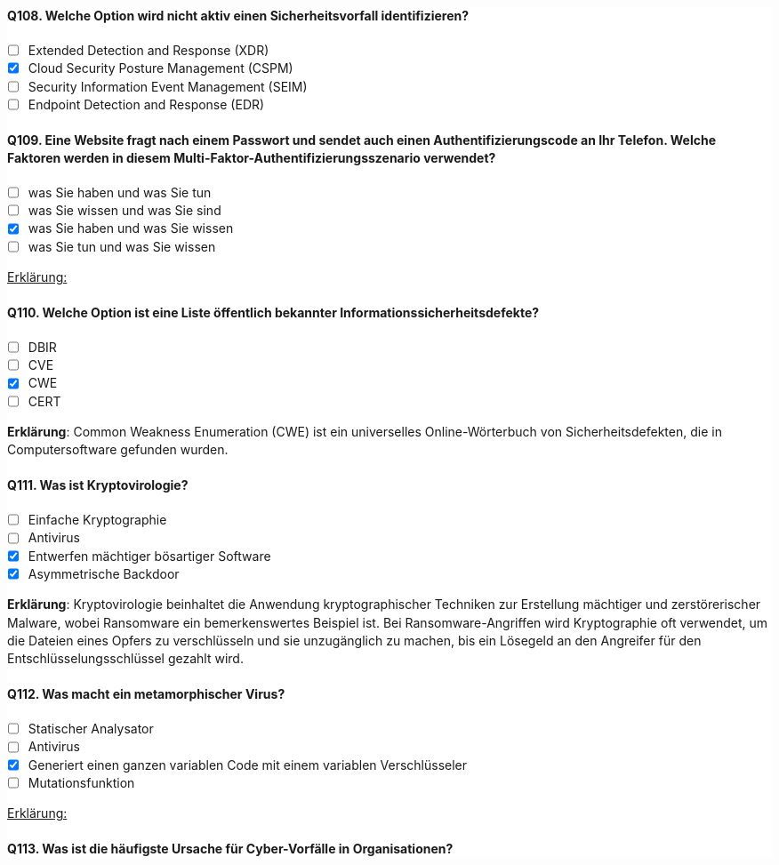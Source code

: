 #### Q108. Welche Option wird nicht aktiv einen Sicherheitsvorfall identifizieren?

- [ ] Extended Detection and Response (XDR)
- [x] Cloud Security Posture Management (CSPM)
- [ ] Security Information Event Management (SEIM)
- [ ] Endpoint Detection and Response (EDR)

#### Q109. Eine Website fragt nach einem Passwort und sendet auch einen Authentifizierungscode an Ihr Telefon. Welche Faktoren werden in diesem Multi-Faktor-Authentifizierungsszenario verwendet?

- [ ] was Sie haben und was Sie tun
- [ ] was Sie wissen und was Sie sind
- [x] was Sie haben und was Sie wissen
- [ ] was Sie tun und was Sie wissen

[Erklärung:](https://www.investopedia.com/terms/t/twofactor-authentication-2fa.asp)

#### Q110. Welche Option ist eine Liste öffentlich bekannter Informationssicherheitsdefekte?

- [ ] DBIR
- [ ] CVE
- [x] CWE
- [ ] CERT

**Erklärung**: Common Weakness Enumeration (CWE) ist ein universelles Online-Wörterbuch von Sicherheitsdefekten, die in Computersoftware gefunden wurden.

#### Q111. Was ist Kryptovirologie?

- [ ] Einfache Kryptographie
- [ ] Antivirus
- [x] Entwerfen mächtiger bösartiger Software
- [x] Asymmetrische Backdoor

**Erklärung**: Kryptovirologie beinhaltet die Anwendung kryptographischer Techniken zur Erstellung mächtiger und zerstörerischer Malware, wobei Ransomware ein bemerkenswertes Beispiel ist. Bei Ransomware-Angriffen wird Kryptographie oft verwendet, um die Dateien eines Opfers zu verschlüsseln und sie unzugänglich zu machen, bis ein Lösegeld an den Angreifer für den Entschlüsselungsschlüssel gezahlt wird.

#### Q112. Was macht ein metamorphischer Virus?

- [ ] Statischer Analysator
- [ ] Antivirus
- [x] Generiert einen ganzen variablen Code mit einem variablen Verschlüsseler
- [ ] Mutationsfunktion

[Erklärung:](https://link.springer.com/content/pdf/10.1007/11560647.pdf)

#### Q113. Was ist die häufigste Ursache für Cyber-Vorfälle in Organisationen?
